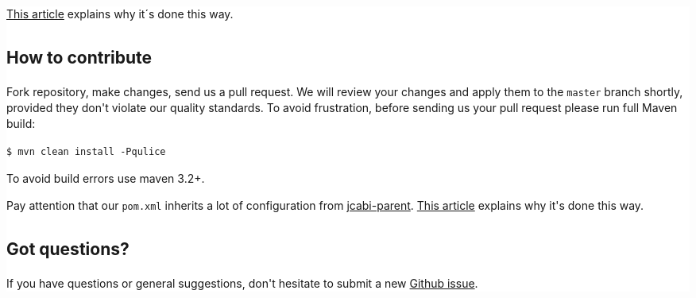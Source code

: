 [This article](http://thereisnorightway.blogspot.com/2011/02/versioning-and-types-in-resthttp-api.html)
explains why it´s done this way.

## How to contribute

Fork repository, make changes, send us a pull request. We will review
your changes and apply them to the `master` branch shortly, provided
they don't violate our quality standards. To avoid frustration, before
sending us your pull request please run full Maven build:

```
$ mvn clean install -Pqulice
```

To avoid build errors use maven 3.2+.

Pay attention that our `pom.xml` inherits a lot of configuration
from [jcabi-parent](http://parent.jcabi.com).
[This article](http://www.yegor256.com/2015/02/05/jcabi-parent-maven-pom.html)
explains why it's done this way.

## Got questions?

If you have questions or general suggestions, don't hesitate to submit
a new [Github issue](https://github.com/yegor256/takes/issues/new).
